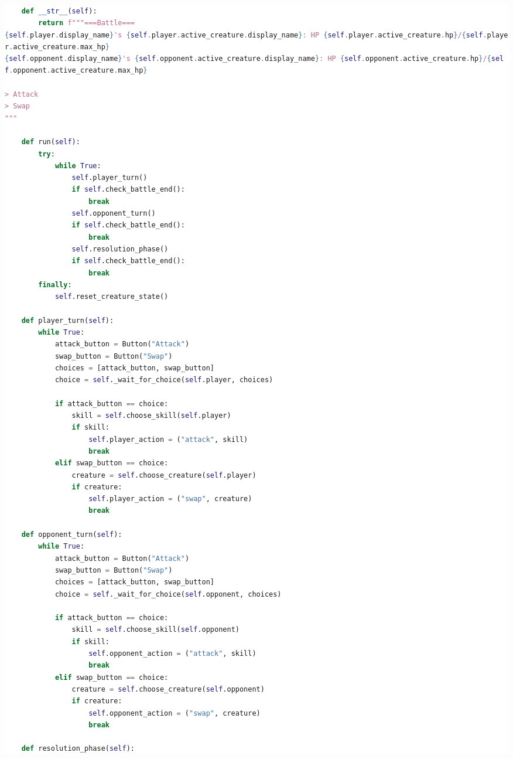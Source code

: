 ```python main_game/scenes/main_game_scene.py
    def __str__(self):
        return f"""===Battle===
{self.player.display_name}'s {self.player.active_creature.display_name}: HP {self.player.active_creature.hp}/{self.player.active_creature.max_hp}
{self.opponent.display_name}'s {self.opponent.active_creature.display_name}: HP {self.opponent.active_creature.hp}/{self.opponent.active_creature.max_hp}

> Attack
> Swap
"""

    def run(self):
        try:
            while True:
                self.player_turn()
                if self.check_battle_end():
                    break
                self.opponent_turn()
                if self.check_battle_end():
                    break
                self.resolution_phase()
                if self.check_battle_end():
                    break
        finally:
            self.reset_creature_state()

    def player_turn(self):
        while True:
            attack_button = Button("Attack")
            swap_button = Button("Swap")
            choices = [attack_button, swap_button]
            choice = self._wait_for_choice(self.player, choices)

            if attack_button == choice:
                skill = self.choose_skill(self.player)
                if skill:
                    self.player_action = ("attack", skill)
                    break
            elif swap_button == choice:
                creature = self.choose_creature(self.player)
                if creature:
                    self.player_action = ("swap", creature)
                    break

    def opponent_turn(self):
        while True:
            attack_button = Button("Attack")
            swap_button = Button("Swap")
            choices = [attack_button, swap_button]
            choice = self._wait_for_choice(self.opponent, choices)

            if attack_button == choice:
                skill = self.choose_skill(self.opponent)
                if skill:
                    self.opponent_action = ("attack", skill)
                    break
            elif swap_button == choice:
                creature = self.choose_creature(self.opponent)
                if creature:
                    self.opponent_action = ("swap", creature)
                    break

    def resolution_phase(self):
```